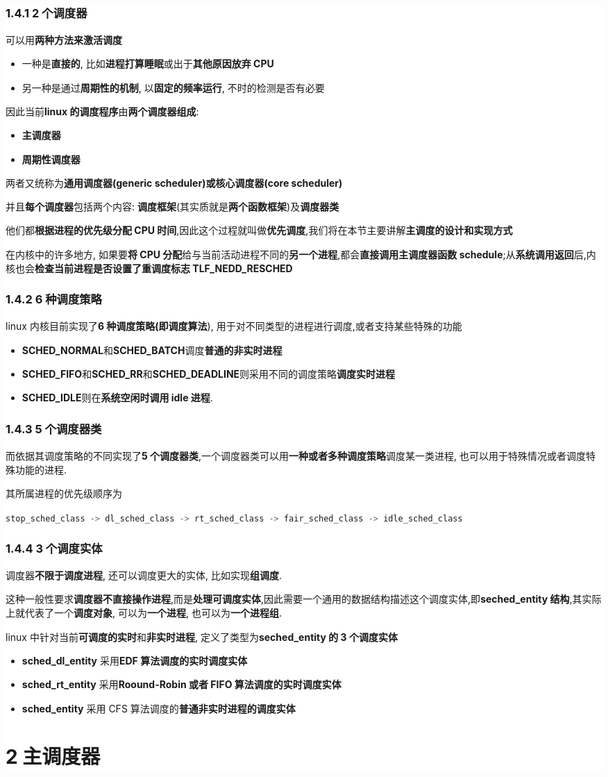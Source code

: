 ### 1.4.1 2 个调度器

可以用**两种方法来激活调度**

- 一种是**直接的**, 比如**进程打算睡眠**或出于**其他原因放弃 CPU**

- 另一种是通过**周期性的机制**, 以**固定的频率运行**, 不时的检测是否有必要

因此当前**linux 的调度程序**由**两个调度器组成**:

- **主调度器**

- **周期性调度器**

两者又统称为**通用调度器(generic scheduler)**或**核心调度器(core scheduler)**

并且**每个调度器**包括两个内容: **调度框架**(其实质就是**两个函数框架**)及**调度器类**

他们都**根据进程的优先级分配 CPU 时间**,因此这个过程就叫做**优先调度**,我们将在本节主要讲解**主调度的设计和实现方式**

在内核中的许多地方, 如果要**将 CPU 分配**给与当前活动进程不同的**另一个进程**,都会**直接调用主调度器函数 schedule**;从**系统调用返回**后,内核也会**检查当前进程是否设置了重调度标志 TLF\_NEDD\_RESCHED**

### 1.4.2 6 种调度策略

linux 内核目前实现了**6 种调度策略(即调度算法**), 用于对不同类型的进程进行调度,或者支持某些特殊的功能

- **SCHED\_NORMAL**和**SCHED\_BATCH**调度**普通的非实时进程**

- **SCHED\_FIFO**和**SCHED\_RR**和**SCHED\_DEADLINE**则采用不同的调度策略**调度实时进程**

- **SCHED\_IDLE**则在**系统空闲时调用 idle 进程**.

### 1.4.3 5 个调度器类

而依据其调度策略的不同实现了**5 个调度器类**,一个调度器类可以用**一种或者多种调度策略**调度某一类进程, 也可以用于特殊情况或者调度特殊功能的进程.

其所属进程的优先级顺序为
```c
stop_sched_class -> dl_sched_class -> rt_sched_class -> fair_sched_class -> idle_sched_class
```

### 1.4.4 3 个调度实体

调度器**不限于调度进程**, 还可以调度更大的实体, 比如实现**组调度**.

这种一般性要求**调度器不直接操作进程**,而是**处理可调度实体**,因此需要一个通用的数据结构描述这个调度实体,即**seched\_entity 结构**,其实际上就代表了一个**调度对象**, 可以为**一个进程**, 也可以为**一个进程组**.

linux 中针对当前**可调度的实时**和**非实时进程**, 定义了类型为**seched\_entity 的 3 个调度实体**

- **sched\_dl\_entity** 采用**EDF 算法调度的实时调度实体**

- **sched\_rt\_entity** 采用**Roound-Robin 或者 FIFO 算法调度的实时调度实体**

- **sched\_entity** 采用 CFS 算法调度的**普通非实时进程的调度实体**

# 2 主调度器

